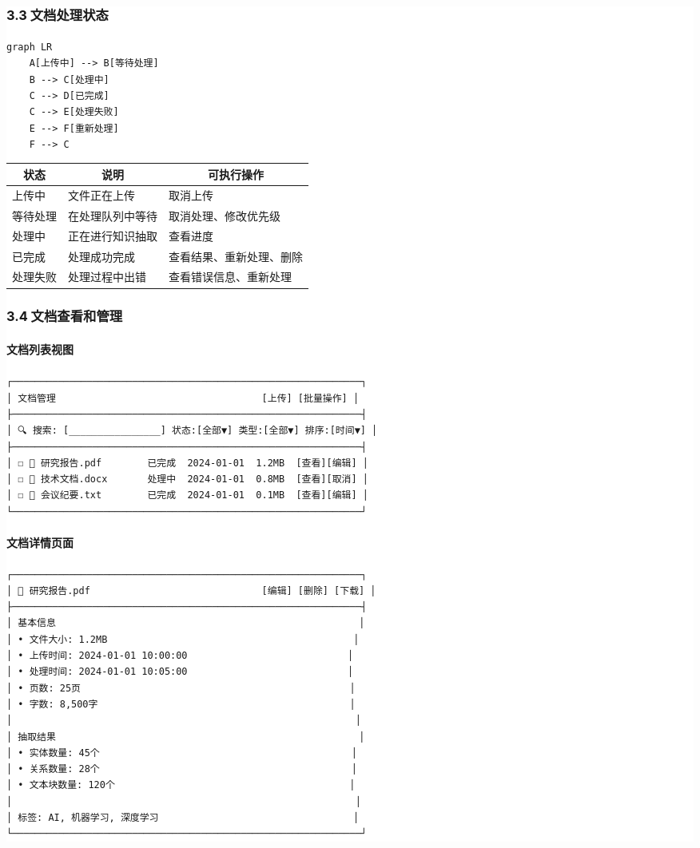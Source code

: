 ### 3.3 文档处理状态

```mermaid
graph LR
    A[上传中] --> B[等待处理]
    B --> C[处理中]
    C --> D[已完成]
    C --> E[处理失败]
    E --> F[重新处理]
    F --> C
```

| 状态 | 说明 | 可执行操作 |
|------|------|------------|
| 上传中 | 文件正在上传 | 取消上传 |
| 等待处理 | 在处理队列中等待 | 取消处理、修改优先级 |
| 处理中 | 正在进行知识抽取 | 查看进度 |
| 已完成 | 处理成功完成 | 查看结果、重新处理、删除 |
| 处理失败 | 处理过程中出错 | 查看错误信息、重新处理 |

### 3.4 文档查看和管理

#### 文档列表视图

```
┌─────────────────────────────────────────────────────────────┐
│ 文档管理                                    [上传] [批量操作] │
├─────────────────────────────────────────────────────────────┤
│ 🔍 搜索: [________________] 状态:[全部▼] 类型:[全部▼] 排序:[时间▼] │
├─────────────────────────────────────────────────────────────┤
│ ☐ 📄 研究报告.pdf        已完成  2024-01-01  1.2MB  [查看][编辑] │
│ ☐ 📄 技术文档.docx       处理中  2024-01-01  0.8MB  [查看][取消] │
│ ☐ 📄 会议纪要.txt        已完成  2024-01-01  0.1MB  [查看][编辑] │
└─────────────────────────────────────────────────────────────┘
```

#### 文档详情页面

```
┌─────────────────────────────────────────────────────────────┐
│ 📄 研究报告.pdf                              [编辑] [删除] [下载] │
├─────────────────────────────────────────────────────────────┤
│ 基本信息                                                     │
│ • 文件大小: 1.2MB                                           │
│ • 上传时间: 2024-01-01 10:00:00                            │
│ • 处理时间: 2024-01-01 10:05:00                            │
│ • 页数: 25页                                               │
│ • 字数: 8,500字                                            │
│                                                            │
│ 抽取结果                                                     │
│ • 实体数量: 45个                                            │
│ • 关系数量: 28个                                            │
│ • 文本块数量: 120个                                         │
│                                                            │
│ 标签: AI, 机器学习, 深度学习                                  │
└─────────────────────────────────────────────────────────────┘
```
